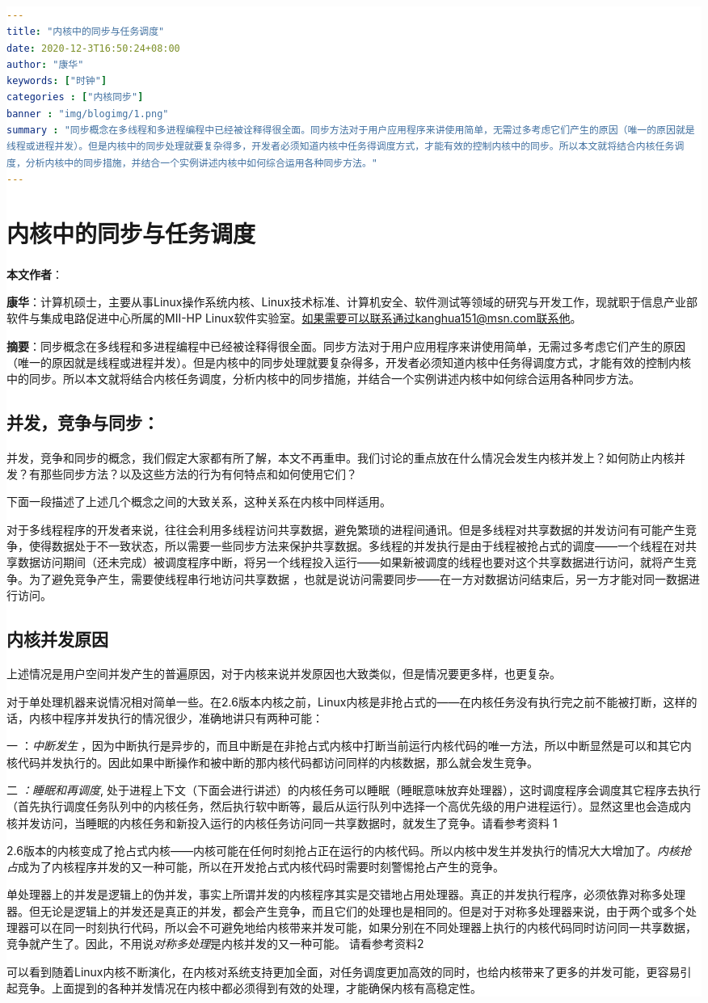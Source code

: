 ```yaml
---
title: "内核中的同步与任务调度"
date: 2020-12-3T16:50:24+08:00
author: "康华"
keywords: ["时钟"]
categories : ["内核同步"]
banner : "img/blogimg/1.png"
summary : "同步概念在多线程和多进程编程中已经被诠释得很全面。同步方法对于用户应用程序来讲使用简单，无需过多考虑它们产生的原因（唯一的原因就是线程或进程并发）。但是内核中的同步处理就要复杂得多，开发者必须知道内核中任务得调度方式，才能有效的控制内核中的同步。所以本文就将结合内核任务调度，分析内核中的同步措施，并结合一个实例讲述内核中如何综合运用各种同步方法。"
---
```


# 内核中的同步与任务调度

**本文作者**：

**康华**：计算机硕士，主要从事Linux操作系统内核、Linux技术标准、计算机安全、软件测试等领域的研究与开发工作，现就职于信息产业部软件与集成电路促进中心所属的MII-HP Linux软件实验室。如果需要可以联系通过kanghua151@msn.com联系他。

 

**摘要**：同步概念在多线程和多进程编程中已经被诠释得很全面。同步方法对于用户应用程序来讲使用简单，无需过多考虑它们产生的原因（唯一的原因就是线程或进程并发）。但是内核中的同步处理就要复杂得多，开发者必须知道内核中任务得调度方式，才能有效的控制内核中的同步。所以本文就将结合内核任务调度，分析内核中的同步措施，并结合一个实例讲述内核中如何综合运用各种同步方法。

## 并发，竞争与同步：

并发，竞争和同步的概念，我们假定大家都有所了解，本文不再重申。我们讨论的重点放在什么情况会发生内核并发上？如何防止内核并发？有那些同步方法？以及这些方法的行为有何特点和如何使用它们？

下面一段描述了上述几个概念之间的大致关系，这种关系在内核中同样适用。

对于多线程程序的开发者来说，往往会利用多线程访问共享数据，避免繁琐的进程间通讯。但是多线程对共享数据的并发访问有可能产生竞争，使得数据处于不一致状态，所以需要一些同步方法来保护共享数据。多线程的并发执行是由于线程被抢占式的调度——一个线程在对共享数据访问期间（还未完成）被调度程序中断，将另一个线程投入运行——如果新被调度的线程也要对这个共享数据进行访问，就将产生竞争。为了避免竞争产生，需要使线程串行地访问共享数据 ，也就是说访问需要同步——在一方对数据访问结束后，另一方才能对同一数据进行访问。

## 内核并发原因

上述情况是用户空间并发产生的普遍原因，对于内核来说并发原因也大致类似，但是情况要更多样，也更复杂。

对于单处理机器来说情况相对简单一些。在2.6版本内核之前，Linux内核是非抢占式的——在内核任务没有执行完之前不能被打断，这样的话，内核中程序并发执行的情况很少，准确地讲只有两种可能：

一 ：*中断发生* ，因为中断执行是异步的，而且中断是在非抢占式内核中打断当前运行内核代码的唯一方法，所以中断显然是可以和其它内核代码并发执行的。因此如果中断操作和被中断的那内核代码都访问同样的内核数据，那么就会发生竞争。

二 *：睡眠和再调度*, 处于进程上下文（下面会进行讲述）的内核任务可以睡眠（睡眠意味放弃处理器），这时调度程序会调度其它程序去执行（首先执行调度任务队列中的内核任务，然后执行软中断等，最后从运行队列中选择一个高优先级的用户进程运行）。显然这里也会造成内核并发访问，当睡眠的内核任务和新投入运行的内核任务访问同一共享数据时，就发生了竞争。请看参考资料 1

2.6版本的内核变成了抢占式内核——内核可能在任何时刻抢占正在运行的内核代码。所以内核中发生并发执行的情况大大增加了。*内核抢占*成为了内核程序并发的又一种可能，所以在开发抢占式内核代码时需要时刻警惕抢占产生的竞争。

单处理器上的并发是逻辑上的伪并发，事实上所谓并发的内核程序其实是交错地占用处理器。真正的并发执行程序，必须依靠对称多处理器。但无论是逻辑上的并发还是真正的并发，都会产生竞争，而且它们的处理也是相同的。但是对于对称多处理器来说，由于两个或多个处理器可以在同一时刻执行代码，所以会不可避免地给内核带来并发可能，如果分别在不同处理器上执行的内核代码同时访问同一共享数据，竞争就产生了。因此，不用说*对称多处理*是内核并发的又一种可能。 请看参考资料2

可以看到随着Linux内核不断演化，在内核对系统支持更加全面，对任务调度更加高效的同时，也给内核带来了更多的并发可能，更容易引起竞争。上面提到的各种并发情况在内核中都必须得到有效的处理，才能确保内核有高稳定性。
